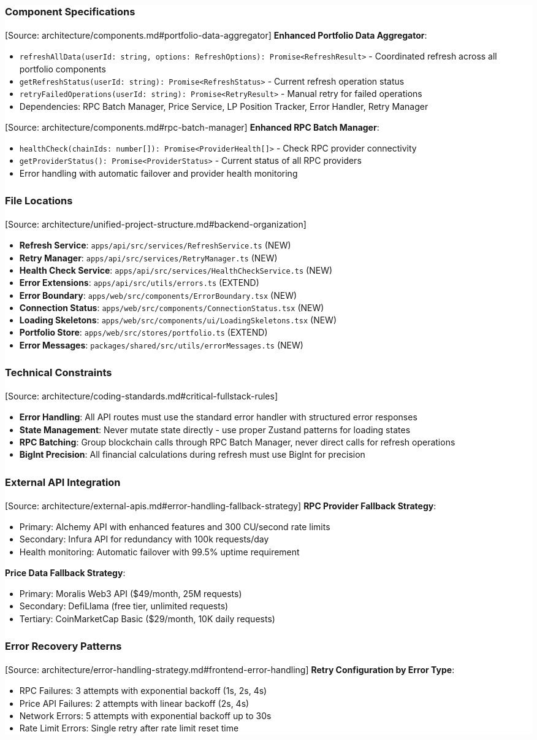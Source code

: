 ### Component Specifications
[Source: architecture/components.md#portfolio-data-aggregator]
**Enhanced Portfolio Data Aggregator**:
- `refreshAllData(userId: string, options: RefreshOptions): Promise<RefreshResult>` - Coordinated refresh across all portfolio components
- `getRefreshStatus(userId: string): Promise<RefreshStatus>` - Current refresh operation status
- `retryFailedOperations(userId: string): Promise<RetryResult>` - Manual retry for failed operations
- Dependencies: RPC Batch Manager, Price Service, LP Position Tracker, Error Handler, Retry Manager

[Source: architecture/components.md#rpc-batch-manager]
**Enhanced RPC Batch Manager**:
- `healthCheck(chainIds: number[]): Promise<ProviderHealth[]>` - Check RPC provider connectivity
- `getProviderStatus(): Promise<ProviderStatus>` - Current status of all RPC providers
- Error handling with automatic failover and provider health monitoring

### File Locations
[Source: architecture/unified-project-structure.md#backend-organization]
- **Refresh Service**: `apps/api/src/services/RefreshService.ts` (NEW)
- **Retry Manager**: `apps/api/src/services/RetryManager.ts` (NEW) 
- **Health Check Service**: `apps/api/src/services/HealthCheckService.ts` (NEW)
- **Error Extensions**: `apps/api/src/utils/errors.ts` (EXTEND)
- **Error Boundary**: `apps/web/src/components/ErrorBoundary.tsx` (NEW)
- **Connection Status**: `apps/web/src/components/ConnectionStatus.tsx` (NEW)
- **Loading Skeletons**: `apps/web/src/components/ui/LoadingSkeletons.tsx` (NEW)
- **Portfolio Store**: `apps/web/src/stores/portfolio.ts` (EXTEND)
- **Error Messages**: `packages/shared/src/utils/errorMessages.ts` (NEW)

### Technical Constraints
[Source: architecture/coding-standards.md#critical-fullstack-rules]
- **Error Handling**: All API routes must use the standard error handler with structured error responses
- **State Management**: Never mutate state directly - use proper Zustand patterns for loading states
- **RPC Batching**: Group blockchain calls through RPC Batch Manager, never direct calls for refresh operations
- **BigInt Precision**: All financial calculations during refresh must use BigInt for precision

### External API Integration
[Source: architecture/external-apis.md#error-handling-fallback-strategy]
**RPC Provider Fallback Strategy**:
- Primary: Alchemy API with enhanced features and 300 CU/second rate limits
- Secondary: Infura API for redundancy with 100k requests/day
- Health monitoring: Automatic failover with 99.5% uptime requirement

**Price Data Fallback Strategy**:
- Primary: Moralis Web3 API ($49/month, 25M requests)
- Secondary: DefiLlama (free tier, unlimited requests)
- Tertiary: CoinMarketCap Basic ($29/month, 10K daily requests)

### Error Recovery Patterns
[Source: architecture/error-handling-strategy.md#frontend-error-handling]
**Retry Configuration by Error Type**:
- RPC Failures: 3 attempts with exponential backoff (1s, 2s, 4s)
- Price API Failures: 2 attempts with linear backoff (2s, 4s)
- Network Errors: 5 attempts with exponential backoff up to 30s
- Rate Limit Errors: Single retry after rate limit reset time

